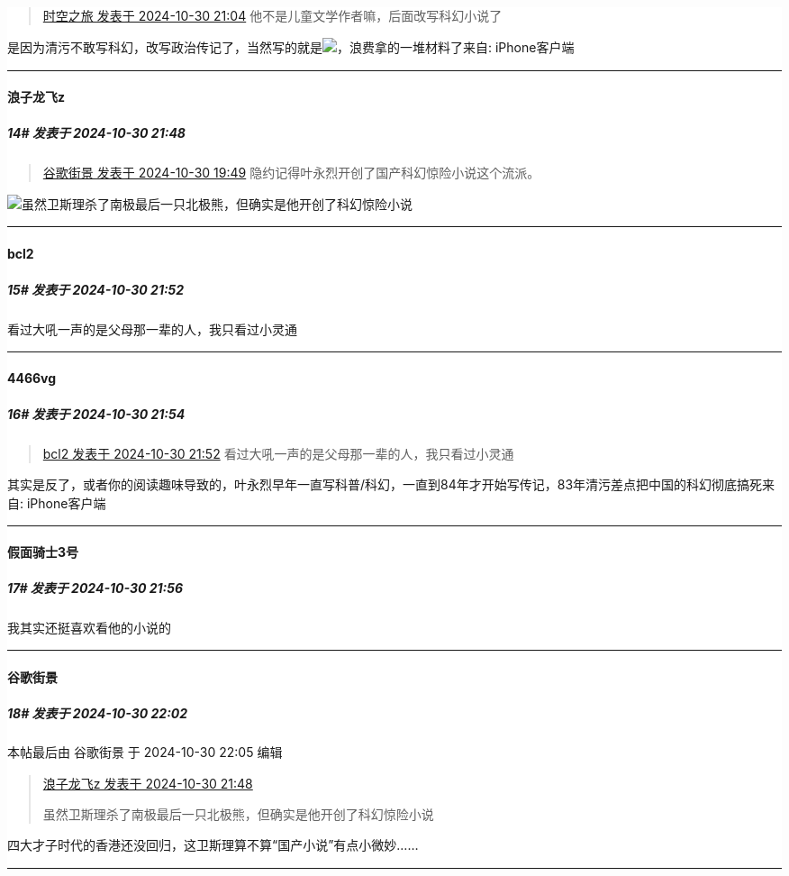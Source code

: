<blockquote><a href="httphttps://bbs.saraba1st.com/2b/forum.php?mod=redirect&amp;goto=findpost&amp;pid=66580688&amp;ptid=2205102" target="_blank"> 时空之旅 发表于 2024-10-30 21:04</a> 他不是儿童文学作者嘛，后面改写科幻小说了 </blockquote>
是因为清污不敢写科幻，改写政治传记了，当然写的就是<img src="https://static.saraba1st.com/image/smiley/animal2017/006.png" referrerpolicy="no-referrer">，浪费拿的一堆材料了来自: iPhone客户端

*****

####  浪子龙飞z  
##### 14#       发表于 2024-10-30 21:48

<blockquote><a href="httphttps://bbs.saraba1st.com/2b/forum.php?mod=redirect&amp;goto=findpost&amp;pid=66580197&amp;ptid=2205102" target="_blank">谷歌街景 发表于 2024-10-30 19:49</a>
隐约记得叶永烈开创了国产科幻惊险小说这个流派。</blockquote>
<img src="https://static.saraba1st.com/image/smiley/face2017/067.png" referrerpolicy="no-referrer">虽然卫斯理杀了南极最后一只北极熊，但确实是他开创了科幻惊险小说

*****

####  bcl2  
##### 15#       发表于 2024-10-30 21:52

看过大吼一声的是父母那一辈的人，我只看过小灵通

*****

####  4466vg  
##### 16#       发表于 2024-10-30 21:54

<blockquote><a href="httphttps://bbs.saraba1st.com/2b/forum.php?mod=redirect&amp;goto=findpost&amp;pid=66581004&amp;ptid=2205102" target="_blank"> bcl2 发表于 2024-10-30 21:52</a> 看过大吼一声的是父母那一辈的人，我只看过小灵通 </blockquote>
其实是反了，或者你的阅读趣味导致的，叶永烈早年一直写科普/科幻，一直到84年才开始写传记，83年清污差点把中国的科幻彻底搞死来自: iPhone客户端

*****

####  假面骑士3号  
##### 17#       发表于 2024-10-30 21:56

我其实还挺喜欢看他的小说的

*****

####  谷歌街景  
##### 18#       发表于 2024-10-30 22:02

 本帖最后由 谷歌街景 于 2024-10-30 22:05 编辑 
<blockquote><a href="httphttps://bbs.saraba1st.com/2b/forum.php?mod=redirect&amp;goto=findpost&amp;pid=66580974&amp;ptid=2205102" target="_blank">浪子龙飞z 发表于 2024-10-30 21:48</a>

虽然卫斯理杀了南极最后一只北极熊，但确实是他开创了科幻惊险小说</blockquote>
四大才子时代的香港还没回归，这卫斯理算不算“国产小说”有点小微妙……

*****
